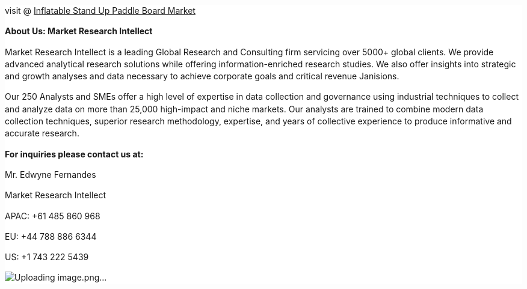 visit&nbsp;@</strong>&nbsp;</span><span class="font-[700]"><a href="https://www.marketresearchintellect.com/product/global-inflatable-stand-up-paddle-board-market-size-and-forecast/?utm_source=Linkedin&utm_medium=832" target="_blank" data-tracking-control-name="article-ssr-frontend-pulse_little-text-block" data-tracking-will-navigate="" data-test-link="">Inflatable Stand Up Paddle Board Market</a></span></p><p><strong><span class="font-[700]">About Us: Market Research Intellect</span></strong></p><p><span class="">Market Research Intellect is a leading Global Research and Consulting firm servicing over 5000+ global clients. We provide advanced analytical research solutions while offering information-enriched research studies.&nbsp;</span>We also offer insights into strategic and growth analyses and data necessary to achieve corporate goals and critical revenue Janisions.</p><p><span class="">Our 250 Analysts and SMEs offer a high level of expertise in data collection and governance using industrial techniques to collect and analyze data on more than 25,000 high-impact and niche markets. Our analysts are trained to combine modern data collection techniques, superior research methodology, expertise, and years of collective experience to produce informative and accurate research.</span></p><p><strong>For inquiries please contact us at:</strong></p><p>Mr. Edwyne Fernandes</p><p>Market Research Intellect</p><p>APAC: +61 485 860 968</p><p>EU: +44 788 886 6344</p><p>US: +1 743 222 5439</p>
![Uploading image.png…]()
